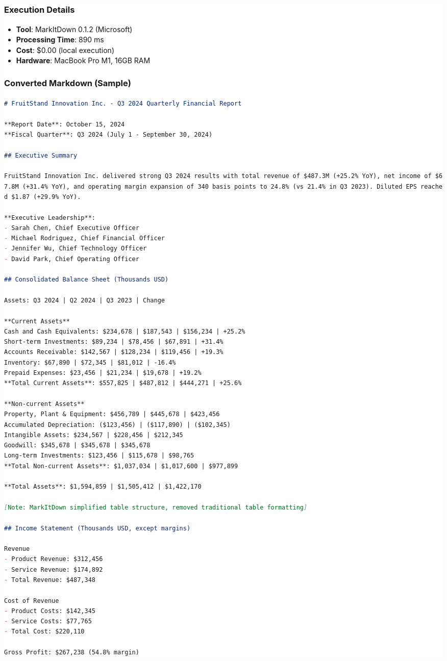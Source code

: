 ### Execution Details
- **Tool**: MarkItDown 0.1.2 (Microsoft)
- **Processing Time**: 890 ms
- **Cost**: $0.00 (local execution)
- **Hardware**: MacBook Pro M1, 16GB RAM

### Converted Markdown (Sample)

```markdown
# FruitStand Innovation Inc. - Q3 2024 Quarterly Financial Report

**Report Date**: October 15, 2024
**Fiscal Quarter**: Q3 2024 (July 1 - September 30, 2024)

## Executive Summary

FruitStand Innovation Inc. delivered strong Q3 2024 results with total revenue of $487.3M (+25.2% YoY), net income of $67.8M (+31.4% YoY), and operating margin expansion of 340 basis points to 24.8% (vs 21.4% in Q3 2023). Diluted EPS reached $1.87 (+29.9% YoY).

**Executive Leadership**:
- Sarah Chen, Chief Executive Officer
- Michael Rodriguez, Chief Financial Officer
- Jennifer Wu, Chief Technology Officer
- David Park, Chief Operating Officer

## Consolidated Balance Sheet (Thousands USD)

Assets: Q3 2024 | Q2 2024 | Q3 2023 | Change

**Current Assets**
Cash and Cash Equivalents: $234,678 | $187,543 | $156,234 | +25.2%
Short-term Investments: $89,234 | $78,456 | $67,891 | +31.4%
Accounts Receivable: $142,567 | $128,234 | $119,456 | +19.3%
Inventory: $67,890 | $72,345 | $81,012 | -16.4%
Prepaid Expenses: $23,456 | $21,234 | $19,678 | +19.2%
**Total Current Assets**: $557,825 | $487,812 | $444,271 | +25.6%

**Non-current Assets**
Property, Plant & Equipment: $456,789 | $445,678 | $423,456
Accumulated Depreciation: ($123,456) | ($117,890) | ($102,345)
Intangible Assets: $234,567 | $228,456 | $212,345
Goodwill: $345,678 | $345,678 | $345,678
Long-term Investments: $123,456 | $115,678 | $98,765
**Total Non-current Assets**: $1,037,034 | $1,017,600 | $977,899

**Total Assets**: $1,594,859 | $1,505,412 | $1,422,170

[Note: MarkItDown simplified table structure, removed traditional table formatting]

## Income Statement (Thousands USD, except margins)

Revenue
- Product Revenue: $312,456
- Service Revenue: $174,892
- Total Revenue: $487,348

Cost of Revenue
- Product Costs: $142,345
- Service Costs: $77,765
- Total Cost: $220,110

Gross Profit: $267,238 (54.8% margin)
```